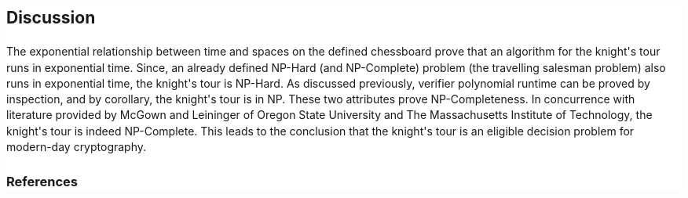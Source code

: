 ## Discussion

The exponential relationship between time and spaces on the defined chessboard prove that an algorithm for the knight's tour runs in exponential time.  Since, an already defined NP-Hard (and NP-Complete) problem (the travelling salesman problem) also runs in exponential time, the knight's tour is NP-Hard.  As discussed previously, verifier polynomial runtime can be proved by inspection, and by corollary, the knight's tour is in 
NP. These two attributes prove NP-Completeness.  In concurrence with literature provided by McGown and Leininger of Oregon State University and The Massachusetts Institute of Technology, the knight's tour is indeed NP-Complete.  This leads to the conclusion that the knight's tour is an eligible decision problem for modern-day cryptography. 

### References




